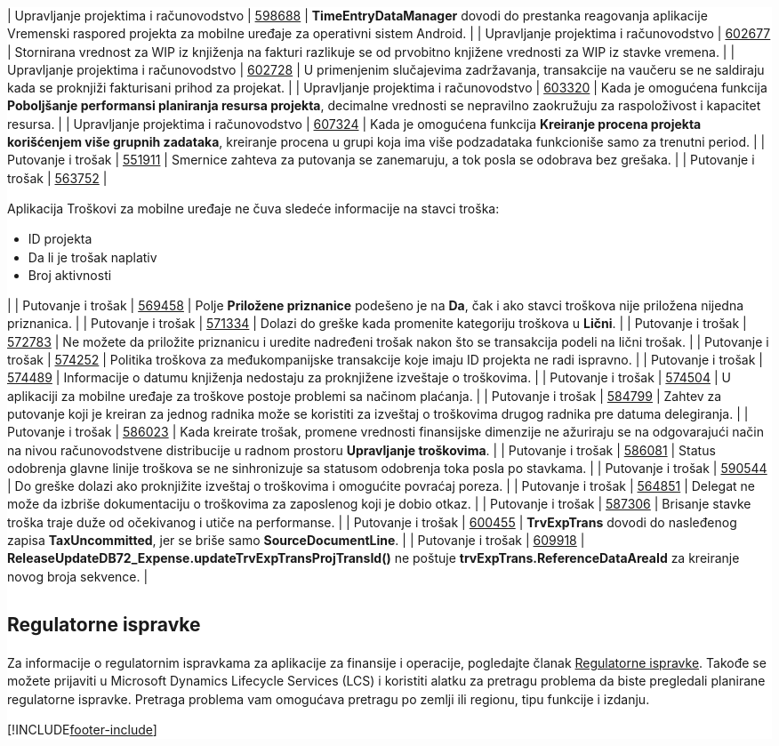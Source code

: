 | Upravljanje projektima i računovodstvo | [598688](https://fix.lcs.dynamics.com/Issue/Details/?bugId=598688) | **TimeEntryDataManager** dovodi do prestanka reagovanja aplikacije Vremenski raspored projekta za mobilne uređaje za operativni sistem Android. |
| Upravljanje projektima i računovodstvo | [602677](https://fix.lcs.dynamics.com/Issue/Details/?bugId=602677) | Stornirana vrednost za WIP iz knjiženja na fakturi razlikuje se od prvobitno knjižene vrednosti za WIP iz stavke vremena. |
| Upravljanje projektima i računovodstvo | [602728](https://fix.lcs.dynamics.com/Issue/Details/?bugId=602728) | U primenjenim slučajevima zadržavanja, transakcije na vaučeru se ne saldiraju kada se proknjiži fakturisani prihod za projekat. |
| Upravljanje projektima i računovodstvo | [603320](https://fix.lcs.dynamics.com/Issue/Details/?bugId=603320) | Kada je omogućena funkcija **Poboljšanje performansi planiranja resursa projekta**, decimalne vrednosti se nepravilno zaokružuju za raspoloživost i kapacitet resursa. |
| Upravljanje projektima i računovodstvo | [607324](https://fix.lcs.dynamics.com/Issue/Details/?bugId=607324) | Kada je omogućena funkcija **Kreiranje procena projekta korišćenjem više grupnih zadataka**, kreiranje procena u grupi koja ima više podzadataka funkcioniše samo za trenutni period. |
| Putovanje i trošak | [551911](https://fix.lcs.dynamics.com/Issue/Details/?bugId=551911) | Smernice zahteva za putovanja se zanemaruju, a tok posla se odobrava bez grešaka. |
| Putovanje i trošak | [563752](https://fix.lcs.dynamics.com/Issue/Details/?bugId=563752) | <p>Aplikacija Troškovi za mobilne uređaje ne čuva sledeće informacije na stavci troška:</p><ul><li>ID projekta</li><li>Da li je trošak naplativ</li><li>Broj aktivnosti</li></ul> |
| Putovanje i trošak | [569458](https://fix.lcs.dynamics.com/Issue/Details/?bugId=569458) | Polje **Priložene priznanice** podešeno je na **Da**, čak i ako stavci troškova nije priložena nijedna priznanica. |
| Putovanje i trošak | [571334](https://fix.lcs.dynamics.com/Issue/Details/?bugId=571334) | Dolazi do greške kada promenite kategoriju troškova u **Lični**. |
| Putovanje i trošak | [572783](https://fix.lcs.dynamics.com/Issue/Details/?bugId=572783) | Ne možete da priložite priznanicu i uredite nadređeni trošak nakon što se transakcija podeli na lični trošak. |
| Putovanje i trošak | [574252](https://fix.lcs.dynamics.com/Issue/Details/?bugId=574252) | Politika troškova za međukompanijske transakcije koje imaju ID projekta ne radi ispravno. |
| Putovanje i trošak | [574489](https://fix.lcs.dynamics.com/Issue/Details/?bugId=574489) | Informacije o datumu knjiženja nedostaju za proknjižene izveštaje o troškovima. |
| Putovanje i trošak | [574504](https://fix.lcs.dynamics.com/Issue/Details/?bugId=574504) | U aplikaciji za mobilne uređaje za troškove postoje problemi sa načinom plaćanja. |
| Putovanje i trošak | [584799](https://fix.lcs.dynamics.com/Issue/Details/?bugId=584799) | Zahtev za putovanje koji je kreiran za jednog radnika može se koristiti za izveštaj o troškovima drugog radnika pre datuma delegiranja. |
| Putovanje i trošak | [586023](https://fix.lcs.dynamics.com/Issue/Details/?bugId=586023) | Kada kreirate trošak, promene vrednosti finansijske dimenzije ne ažuriraju se na odgovarajući način na nivou računovodstvene distribucije u radnom prostoru **Upravljanje troškovima**. |
| Putovanje i trošak | [586081](https://fix.lcs.dynamics.com/Issue/Details/?bugId=586081) | Status odobrenja glavne linije troškova se ne sinhronizuje sa statusom odobrenja toka posla po stavkama. |
| Putovanje i trošak | [590544](https://fix.lcs.dynamics.com/Issue/Details/?bugId=590544) | Do greške dolazi ako proknjižite izveštaj o troškovima i omogućite povraćaj poreza. |
| Putovanje i trošak | [564851](https://fix.lcs.dynamics.com/Issue/Details/?bugId=564851) | Delegat ne može da izbriše dokumentaciju o troškovima za zaposlenog koji je dobio otkaz. |
| Putovanje i trošak | [587306](https://fix.lcs.dynamics.com/Issue/Details/?bugId=587306) | Brisanje stavke troška traje duže od očekivanog i utiče na performanse. |
| Putovanje i trošak | [600455](https://fix.lcs.dynamics.com/Issue/Details/?bugId=600455) | **TrvExpTrans** dovodi do nasleđenog zapisa **TaxUncommitted**, jer se briše samo **SourceDocumentLine**. |
| Putovanje i trošak | [609918](https://fix.lcs.dynamics.com/Issue/Details/?bugId=609918) | **ReleaseUpdateDB72_Expense.updateTrvExpTransProjTransId()** ne poštuje **trvExpTrans.ReferenceDataAreaId** za kreiranje novog broja sekvence. |

## <a name="regulatory-updates"></a>Regulatorne ispravke

Za informacije o regulatornim ispravkama za aplikacije za finansije i operacije, pogledajte članak [Regulatorne ispravke](/dynamics365/finance/localizations/regulatory-updates). Takođe se možete prijaviti u Microsoft Dynamics Lifecycle Services (LCS) i koristiti alatku za pretragu problema da biste pregledali planirane regulatorne ispravke. Pretraga problema vam omogućava pretragu po zemlji ili regionu, tipu funkcije i izdanju.

[!INCLUDE[footer-include](../../includes/footer-banner.md)]
